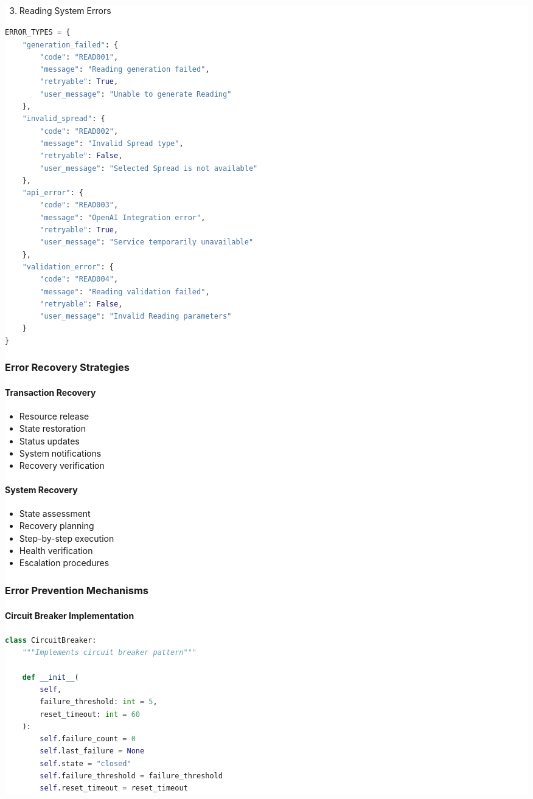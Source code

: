 3. Reading System Errors
```python
ERROR_TYPES = {
    "generation_failed": {
        "code": "READ001",
        "message": "Reading generation failed",
        "retryable": True,
        "user_message": "Unable to generate Reading"
    },
    "invalid_spread": {
        "code": "READ002",
        "message": "Invalid Spread type",
        "retryable": False,
        "user_message": "Selected Spread is not available"
    },
    "api_error": {
        "code": "READ003",
        "message": "OpenAI Integration error",
        "retryable": True,
        "user_message": "Service temporarily unavailable"
    },
    "validation_error": {
        "code": "READ004",
        "message": "Reading validation failed",
        "retryable": False,
        "user_message": "Invalid Reading parameters"
    }
}
```

### Error Recovery Strategies

#### Transaction Recovery
- Resource release
- State restoration
- Status updates
- System notifications
- Recovery verification

#### System Recovery
- State assessment
- Recovery planning
- Step-by-step execution
- Health verification
- Escalation procedures

### Error Prevention Mechanisms

#### Circuit Breaker Implementation
```python
class CircuitBreaker:
    """Implements circuit breaker pattern"""
    
    def __init__(
        self,
        failure_threshold: int = 5,
        reset_timeout: int = 60
    ):
        self.failure_count = 0
        self.last_failure = None
        self.state = "closed"
        self.failure_threshold = failure_threshold
        self.reset_timeout = reset_timeout
```